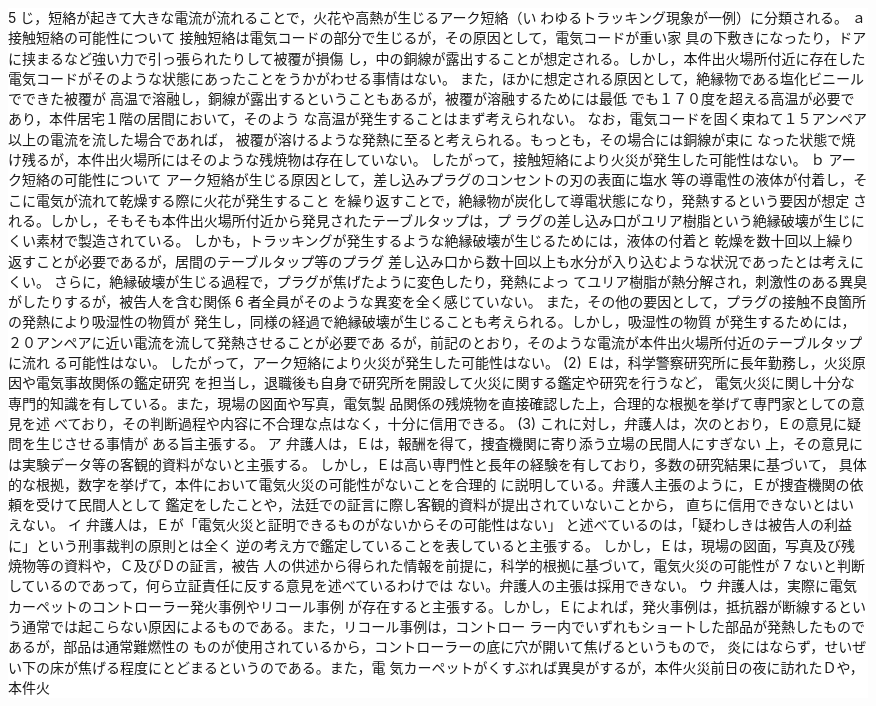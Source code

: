  5 
じ，短絡が起きて大きな電流が流れることで，火花や高熱が生じるアーク短絡（い
わゆるトラッキング現象が一例）に分類される。 
ａ 接触短絡の可能性について 
接触短絡は電気コードの部分で生じるが，その原因として，電気コードが重い家
具の下敷きになったり，ドアに挟まるなど強い力で引っ張られたりして被覆が損傷
し，中の銅線が露出することが想定される。しかし，本件出火場所付近に存在した
電気コードがそのような状態にあったことをうかがわせる事情はない。 
また，ほかに想定される原因として，絶縁物である塩化ビニールでできた被覆が
高温で溶融し，銅線が露出するということもあるが，被覆が溶融するためには最低
でも１７０度を超える高温が必要であり，本件居宅１階の居間において，そのよう
な高温が発生することはまず考えられない。 
なお，電気コードを固く束ねて１５アンペア以上の電流を流した場合であれば，
被覆が溶けるような発熱に至ると考えられる。もっとも，その場合には銅線が束に
なった状態で焼け残るが，本件出火場所にはそのような残焼物は存在していない。 
したがって，接触短絡により火災が発生した可能性はない。 
ｂ アーク短絡の可能性について 
アーク短絡が生じる原因として，差し込みプラグのコンセントの刃の表面に塩水
等の導電性の液体が付着し，そこに電気が流れて乾燥する際に火花が発生すること
を繰り返すことで，絶縁物が炭化して導電状態になり，発熱するという要因が想定
される。しかし，そもそも本件出火場所付近から発見されたテーブルタップは，プ
ラグの差し込み口がユリア樹脂という絶縁破壊が生じにくい素材で製造されている。
しかも，トラッキングが発生するような絶縁破壊が生じるためには，液体の付着と
乾燥を数十回以上繰り返すことが必要であるが，居間のテーブルタップ等のプラグ
差し込み口から数十回以上も水分が入り込むような状況であったとは考えにくい。
さらに，絶縁破壊が生じる過程で，プラグが焦げたように変色したり，発熱によっ
てユリア樹脂が熱分解され，刺激性のある異臭がしたりするが，被告人を含む関係
 6 
者全員がそのような異変を全く感じていない。 
また，その他の要因として，プラグの接触不良箇所の発熱により吸湿性の物質が
発生し，同様の経過で絶縁破壊が生じることも考えられる。しかし，吸湿性の物質
が発生するためには，２０アンペアに近い電流を流して発熱させることが必要であ
るが，前記のとおり，そのような電流が本件出火場所付近のテーブルタップに流れ
る可能性はない。 
したがって，アーク短絡により火災が発生した可能性はない。 
(2) Ｅは，科学警察研究所に長年勤務し，火災原因や電気事故関係の鑑定研究
を担当し，退職後も自身で研究所を開設して火災に関する鑑定や研究を行うなど，
電気火災に関し十分な専門的知識を有している。また，現場の図面や写真，電気製
品関係の残焼物を直接確認した上，合理的な根拠を挙げて専門家としての意見を述
べており，その判断過程や内容に不合理な点はなく，十分に信用できる。 
(3) これに対し，弁護人は，次のとおり，Ｅの意見に疑問を生じさせる事情が
ある旨主張する。 
ア 弁護人は，Ｅは，報酬を得て，捜査機関に寄り添う立場の民間人にすぎない
上，その意見には実験データ等の客観的資料がないと主張する。 
しかし，Ｅは高い専門性と長年の経験を有しており，多数の研究結果に基づいて，
具体的な根拠，数字を挙げて，本件において電気火災の可能性がないことを合理的
に説明している。弁護人主張のように，Ｅが捜査機関の依頼を受けて民間人として
鑑定をしたことや，法廷での証言に際し客観的資料が提出されていないことから，
直ちに信用できないとはいえない。 
イ 弁護人は，Ｅが「電気火災と証明できるものがないからその可能性はない」
と述べているのは，「疑わしきは被告人の利益に」という刑事裁判の原則とは全く
逆の考え方で鑑定していることを表していると主張する。 
しかし，Ｅは，現場の図面，写真及び残焼物等の資料や，Ｃ及びＤの証言，被告
人の供述から得られた情報を前提に，科学的根拠に基づいて，電気火災の可能性が
 7 
ないと判断しているのであって，何ら立証責任に反する意見を述べているわけでは
ない。弁護人の主張は採用できない。 
ウ 弁護人は，実際に電気カーペットのコントローラー発火事例やリコール事例
が存在すると主張する。しかし，Ｅによれば，発火事例は，抵抗器が断線するとい
う通常では起こらない原因によるものである。また，リコール事例は，コントロー
ラー内でいずれもショートした部品が発熱したものであるが，部品は通常難燃性の
ものが使用されているから，コントローラーの底に穴が開いて焦げるというもので，
炎にはならず，せいぜい下の床が焦げる程度にとどまるというのである。また，電
気カーペットがくすぶれば異臭がするが，本件火災前日の夜に訪れたＤや，本件火